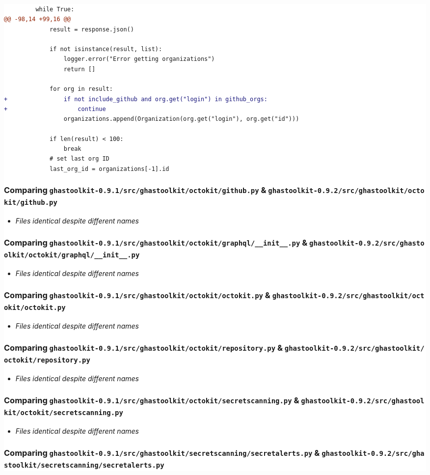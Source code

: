 ```diff
         while True:
@@ -98,14 +99,16 @@
             result = response.json()
 
             if not isinstance(result, list):
                 logger.error("Error getting organizations")
                 return []
 
             for org in result:
+                if not include_github and org.get("login") in github_orgs:
+                    continue
                 organizations.append(Organization(org.get("login"), org.get("id")))
 
             if len(result) < 100:
                 break
             # set last org ID
             last_org_id = organizations[-1].id
```

### Comparing `ghastoolkit-0.9.1/src/ghastoolkit/octokit/github.py` & `ghastoolkit-0.9.2/src/ghastoolkit/octokit/github.py`

 * *Files identical despite different names*

### Comparing `ghastoolkit-0.9.1/src/ghastoolkit/octokit/graphql/__init__.py` & `ghastoolkit-0.9.2/src/ghastoolkit/octokit/graphql/__init__.py`

 * *Files identical despite different names*

### Comparing `ghastoolkit-0.9.1/src/ghastoolkit/octokit/octokit.py` & `ghastoolkit-0.9.2/src/ghastoolkit/octokit/octokit.py`

 * *Files identical despite different names*

### Comparing `ghastoolkit-0.9.1/src/ghastoolkit/octokit/repository.py` & `ghastoolkit-0.9.2/src/ghastoolkit/octokit/repository.py`

 * *Files identical despite different names*

### Comparing `ghastoolkit-0.9.1/src/ghastoolkit/octokit/secretscanning.py` & `ghastoolkit-0.9.2/src/ghastoolkit/octokit/secretscanning.py`

 * *Files identical despite different names*

### Comparing `ghastoolkit-0.9.1/src/ghastoolkit/secretscanning/secretalerts.py` & `ghastoolkit-0.9.2/src/ghastoolkit/secretscanning/secretalerts.py`
